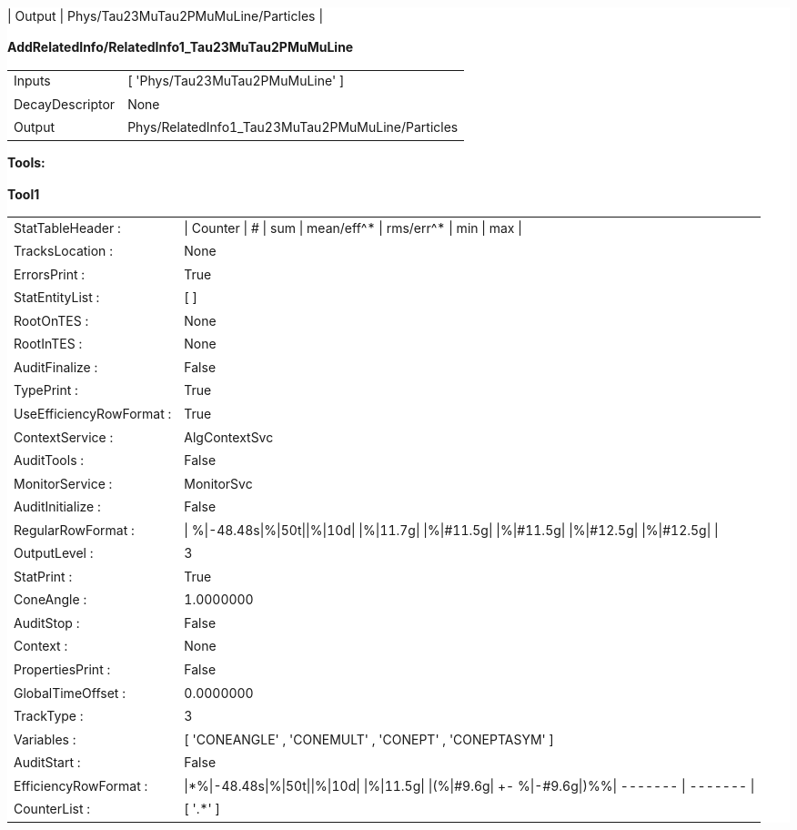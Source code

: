 | Output           | Phys/Tau23MuTau2PMuMuLine/Particles                                                                                                                                                                                                                                                                                                                                                                                                                                                                                                                              |

**AddRelatedInfo/RelatedInfo1_Tau23MuTau2PMuMuLine**

|                 |                                                  |
|-----------------|--------------------------------------------------|
| Inputs          | [ 'Phys/Tau23MuTau2PMuMuLine' ]                |
| DecayDescriptor | None                                             |
| Output          | Phys/RelatedInfo1_Tau23MuTau2PMuMuLine/Particles |

****Tools:****

**Tool1**

|                          |                                                                                                           |
|--------------------------|-----------------------------------------------------------------------------------------------------------|
| StatTableHeader :        | \| Counter \| \# \| sum \| mean/eff^\* \| rms/err^\* \| min \| max \|                                     |
| TracksLocation :         | None                                                                                                      |
| ErrorsPrint :            | True                                                                                                      |
| StatEntityList :         | [ ]                                                                                                     |
| RootOnTES :              | None                                                                                                      |
| RootInTES :              | None                                                                                                      |
| AuditFinalize :          | False                                                                                                     |
| TypePrint :              | True                                                                                                      |
| UseEfficiencyRowFormat : | True                                                                                                      |
| ContextService :         | AlgContextSvc                                                                                             |
| AuditTools :             | False                                                                                                     |
| MonitorService :         | MonitorSvc                                                                                                |
| AuditInitialize :        | False                                                                                                     |
| RegularRowFormat :       | \| %\|-48.48s\|%\|50t\|\|%\|10d\| \|%\|11.7g\| \|%\|#11.5g\| \|%\|#11.5g\| \|%\|#12.5g\| \|%\|#12.5g\| \| |
| OutputLevel :            | 3                                                                                                         |
| StatPrint :              | True                                                                                                      |
| ConeAngle :              | 1.0000000                                                                                                 |
| AuditStop :              | False                                                                                                     |
| Context :                | None                                                                                                      |
| PropertiesPrint :        | False                                                                                                     |
| GlobalTimeOffset :       | 0.0000000                                                                                                 |
| TrackType :              | 3                                                                                                         |
| Variables :              | [ 'CONEANGLE' , 'CONEMULT' , 'CONEPT' , 'CONEPTASYM' ]                                                  |
| AuditStart :             | False                                                                                                     |
| EfficiencyRowFormat :    | \|\*%\|-48.48s\|%\|50t\|\|%\|10d\| \|%\|11.5g\| \|(%\|#9.6g\| +- %\|-#9.6g\|)%%\| ------- \| ------- \|   |
| CounterList :            | [ '.\*' ]                                                                                               |
